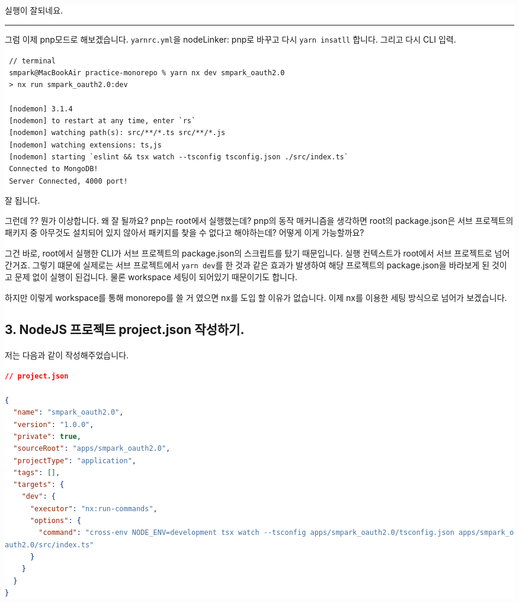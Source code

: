 실행이 잘되네요.

---

그럼 이제 pnp모드로 해보겠습니다.
`yarnrc.yml`을 nodeLinker: pnp로 바꾸고 다시 `yarn insatll` 합니다.
그리고 다시 CLI 입력.

```terminal
 // terminal
 smpark@MacBookAir practice-monorepo % yarn nx dev smpark_oauth2.0
 > nx run smpark_oauth2.0:dev

 [nodemon] 3.1.4
 [nodemon] to restart at any time, enter `rs`
 [nodemon] watching path(s): src/**/*.ts src/**/*.js
 [nodemon] watching extensions: ts,js
 [nodemon] starting `eslint && tsx watch --tsconfig tsconfig.json ./src/index.ts`
 Connected to MongoDB!
 Server Connected, 4000 port!
```

잘 됩니다.

그런데 ?? 뭔가 이상합니다. 왜 잘 될까요? pnp는 root에서 실행했는데? pnp의 동작 매커니즘을 생각하면 root의 package.json은 서브 프로젝트의 패키지 중 아무것도 설치되어 있지 않아서 패키지를 찾을 수 없다고 해야하는데? 어떻게 이게 가능할까요?

그건 바로, root에서 실행한 CLI가 서브 프로젝트의 package.json의 스크립트를 탔기 때문입니다. 실행 컨텍스트가 root에서 서브 프로젝트로 넘어간거죠. 그렇기 떄문에 실제로는 서브 프로젝트에서 `yarn dev`를 한 것과 같은 효과가 발생하여 해당 프로젝트의 package.json을 바라보게 된 것이고 문제 없이 실행이 된겁니다. 물론 workspace 세팅이 되어있기 때문이기도 합니다.

하지만 이렇게 workspace를 통해 monorepo를 쓸 거 였으면 nx를 도입 할 이유가 없습니다. 이제 nx를 이용한 세팅 방식으로 넘어가 보겠습니다.

## 3. NodeJS 프로젝트 project.json 작성하기.

저는 다음과 같이 작성해주었습니다. 
```json
// project.json

{
  "name": "smpark_oauth2.0",
  "version": "1.0.0",
  "private": true,
  "sourceRoot": "apps/smpark_oauth2.0",
  "projectType": "application",
  "tags": [],
  "targets": {
    "dev": {
      "executor": "nx:run-commands",
      "options": {
        "command": "cross-env NODE_ENV=development tsx watch --tsconfig apps/smpark_oauth2.0/tsconfig.json apps/smpark_oauth2.0/src/index.ts"
      }
    }
  }
}
```
